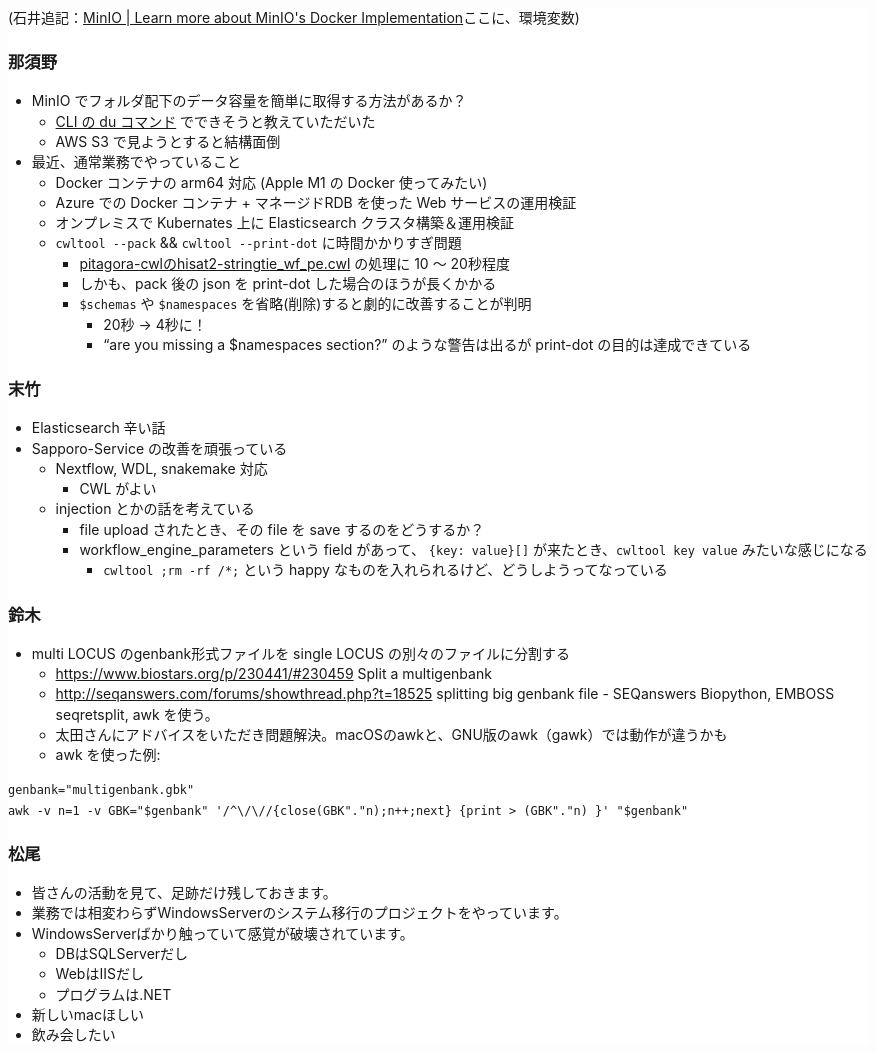 (石井追記：[MinIO \| Learn more about MinIO's Docker Implementation](https://docs.min.io/docs/minio-docker-quickstart-guide.html)ここに、環境変数)

### 那須野

- MinIO でフォルダ配下のデータ容量を簡単に取得する方法があるか？
    - [CLI の du コマンド](https://docs.min.io/docs/minio-client-complete-guide.html#du) でできそうと教えていただいた
    - AWS S3 で見ようとすると結構面倒
- 最近、通常業務でやっていること
    - Docker コンテナの arm64 対応 (Apple M1 の Docker 使ってみたい)
    - Azure での Docker コンテナ + マネージドRDB を使った Web サービスの運用検証
    - オンプレミスで Kubernates 上に Elasticsearch クラスタ構築＆運用検証
    - `cwltool --pack` && `cwltool --print-dot` に時間かかりすぎ問題
        - [pitagora-cwlのhisat2-stringtie_wf_pe.cwl](https://github.com/pitagora-network/pitagora-cwl/blob/master/workflows/hisat2-stringtie/paired_end/hisat2-stringtie_wf_pe.cwl) の処理に 10 〜 20秒程度
        - しかも、pack 後の json を print-dot した場合のほうが長くかかる
        - `$schemas` や `$namespaces` を省略(削除)すると劇的に改善することが判明
            - 20秒 → 4秒に！
            - “are you missing a $namespaces section?” のような警告は出るが print-dot の目的は達成できている

### 末竹

- Elasticsearch 辛い話
- Sapporo-Service の改善を頑張っている
    - Nextflow, WDL, snakemake 対応
        - CWL がよい
    - injection とかの話を考えている
        - file upload されたとき、その file を save するのをどうするか？
        - workflow_engine_parameters という field があって、 `{key: value}[]` が来たとき、`cwltool key value` みたいな感じになる
            - `cwltool ;rm -rf /*;` という happy なものを入れられるけど、どうしようってなっている

### 鈴木

- multi LOCUS のgenbank形式ファイルを single LOCUS の別々のファイルに分割する
  - https://www.biostars.org/p/230441/#230459
Split a multigenbank
  - http://seqanswers.com/forums/showthread.php?t=18525
splitting big genbank file - SEQanswers
 Biopython, EMBOSS seqretsplit, awk を使う。
  - 太田さんにアドバイスをいただき問題解決。macOSのawkと、GNU版のawk（gawk）では動作が違うかも
  - awk を使った例:  
```
genbank="multigenbank.gbk"
awk -v n=1 -v GBK="$genbank" '/^\/\//{close(GBK"."n);n++;next} {print > (GBK"."n) }' "$genbank"
```


### 松尾
- 皆さんの活動を見て、足跡だけ残しておきます。
- 業務では相変わらずWindowsServerのシステム移行のプロジェクトをやっています。
- WindowsServerばかり触っていて感覚が破壊されています。
    - DBはSQLServerだし
    - WebはIISだし
    - プログラムは.NET
- 新しいmacほしい
- 飲み会したい
